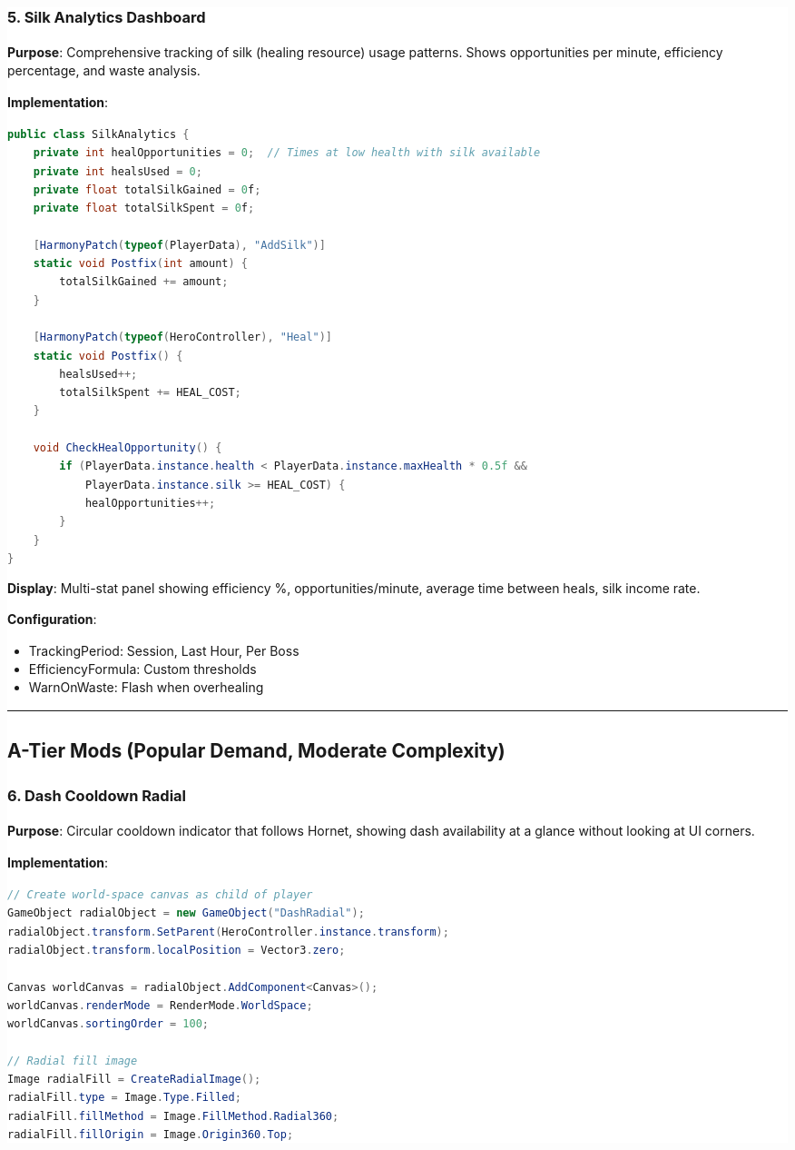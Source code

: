 
### 5. Silk Analytics Dashboard
**Purpose**: Comprehensive tracking of silk (healing resource) usage patterns. Shows opportunities per minute, efficiency percentage, and waste analysis.

**Implementation**:
```csharp
public class SilkAnalytics {
    private int healOpportunities = 0;  // Times at low health with silk available
    private int healsUsed = 0;
    private float totalSilkGained = 0f;
    private float totalSilkSpent = 0f;

    [HarmonyPatch(typeof(PlayerData), "AddSilk")]
    static void Postfix(int amount) {
        totalSilkGained += amount;
    }

    [HarmonyPatch(typeof(HeroController), "Heal")]
    static void Postfix() {
        healsUsed++;
        totalSilkSpent += HEAL_COST;
    }

    void CheckHealOpportunity() {
        if (PlayerData.instance.health < PlayerData.instance.maxHealth * 0.5f &&
            PlayerData.instance.silk >= HEAL_COST) {
            healOpportunities++;
        }
    }
}
```

**Display**: Multi-stat panel showing efficiency %, opportunities/minute, average time between heals, silk income rate.

**Configuration**:
- TrackingPeriod: Session, Last Hour, Per Boss
- EfficiencyFormula: Custom thresholds
- WarnOnWaste: Flash when overhealing

---

## A-Tier Mods (Popular Demand, Moderate Complexity)

### 6. Dash Cooldown Radial
**Purpose**: Circular cooldown indicator that follows Hornet, showing dash availability at a glance without looking at UI corners.

**Implementation**:
```csharp
// Create world-space canvas as child of player
GameObject radialObject = new GameObject("DashRadial");
radialObject.transform.SetParent(HeroController.instance.transform);
radialObject.transform.localPosition = Vector3.zero;

Canvas worldCanvas = radialObject.AddComponent<Canvas>();
worldCanvas.renderMode = RenderMode.WorldSpace;
worldCanvas.sortingOrder = 100;

// Radial fill image
Image radialFill = CreateRadialImage();
radialFill.type = Image.Type.Filled;
radialFill.fillMethod = Image.FillMethod.Radial360;
radialFill.fillOrigin = Image.Origin360.Top;
```